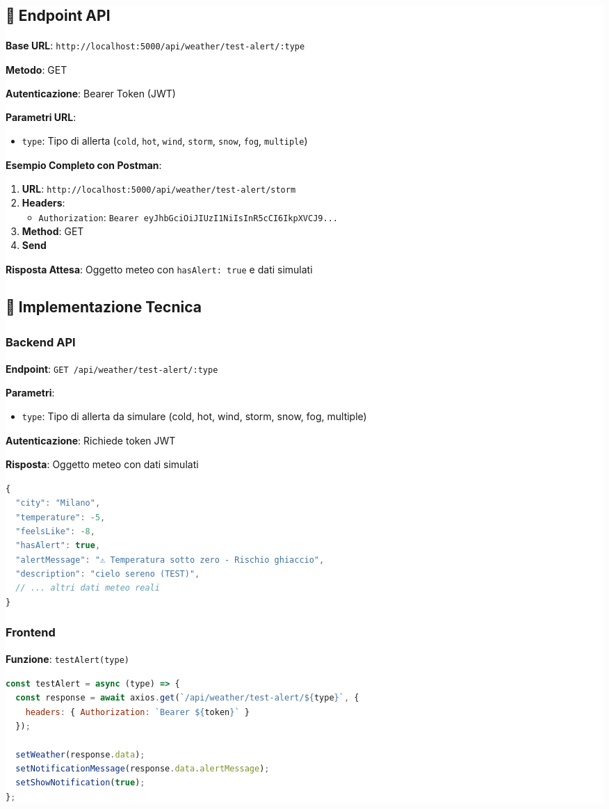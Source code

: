 ## 🔗 Endpoint API

**Base URL**: `http://localhost:5000/api/weather/test-alert/:type`

**Metodo**: GET

**Autenticazione**: Bearer Token (JWT)

**Parametri URL**:
- `type`: Tipo di allerta (`cold`, `hot`, `wind`, `storm`, `snow`, `fog`, `multiple`)

**Esempio Completo con Postman**:

1. **URL**: `http://localhost:5000/api/weather/test-alert/storm`
2. **Headers**:
   - `Authorization`: `Bearer eyJhbGciOiJIUzI1NiIsInR5cCI6IkpXVCJ9...`
3. **Method**: GET
4. **Send**

**Risposta Attesa**: Oggetto meteo con `hasAlert: true` e dati simulati

## 🔧 Implementazione Tecnica

### Backend API

**Endpoint**: `GET /api/weather/test-alert/:type`

**Parametri**:
- `type`: Tipo di allerta da simulare (cold, hot, wind, storm, snow, fog, multiple)

**Autenticazione**: Richiede token JWT

**Risposta**: Oggetto meteo con dati simulati

```javascript
{
  "city": "Milano",
  "temperature": -5,
  "feelsLike": -8,
  "hasAlert": true,
  "alertMessage": "⚠️ Temperatura sotto zero - Rischio ghiaccio",
  "description": "cielo sereno (TEST)",
  // ... altri dati meteo reali
}
```

### Frontend

**Funzione**: `testAlert(type)`

```javascript
const testAlert = async (type) => {
  const response = await axios.get(`/api/weather/test-alert/${type}`, {
    headers: { Authorization: `Bearer ${token}` }
  });
  
  setWeather(response.data);
  setNotificationMessage(response.data.alertMessage);
  setShowNotification(true);
};
```
